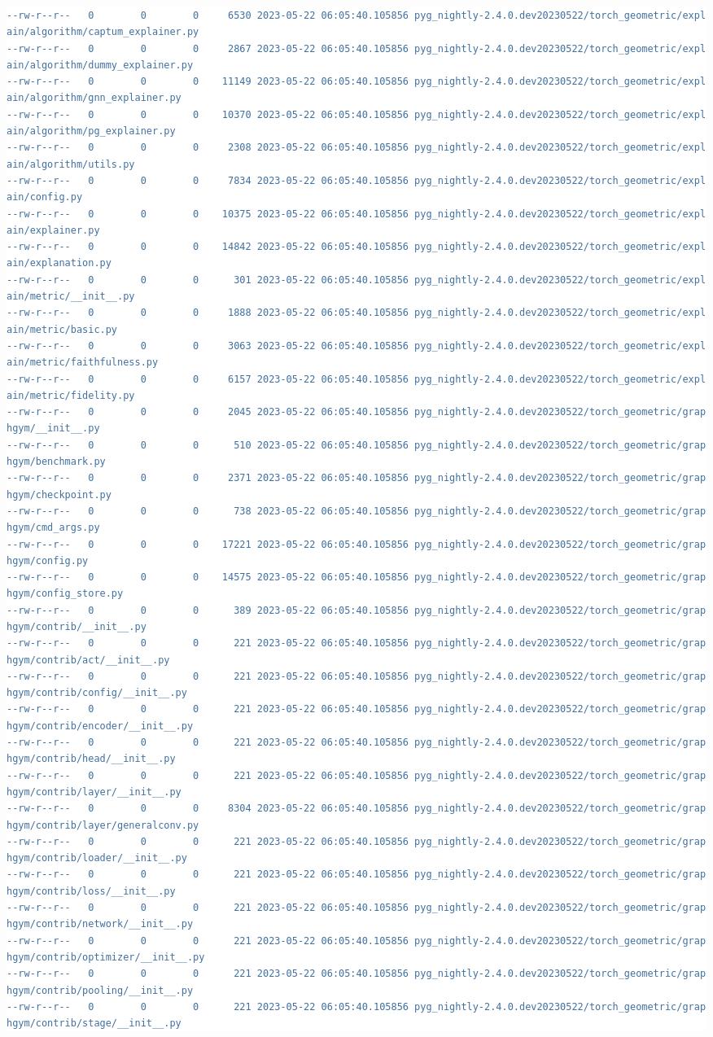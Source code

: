 ```diff
--rw-r--r--   0        0        0     6530 2023-05-22 06:05:40.105856 pyg_nightly-2.4.0.dev20230522/torch_geometric/explain/algorithm/captum_explainer.py
--rw-r--r--   0        0        0     2867 2023-05-22 06:05:40.105856 pyg_nightly-2.4.0.dev20230522/torch_geometric/explain/algorithm/dummy_explainer.py
--rw-r--r--   0        0        0    11149 2023-05-22 06:05:40.105856 pyg_nightly-2.4.0.dev20230522/torch_geometric/explain/algorithm/gnn_explainer.py
--rw-r--r--   0        0        0    10370 2023-05-22 06:05:40.105856 pyg_nightly-2.4.0.dev20230522/torch_geometric/explain/algorithm/pg_explainer.py
--rw-r--r--   0        0        0     2308 2023-05-22 06:05:40.105856 pyg_nightly-2.4.0.dev20230522/torch_geometric/explain/algorithm/utils.py
--rw-r--r--   0        0        0     7834 2023-05-22 06:05:40.105856 pyg_nightly-2.4.0.dev20230522/torch_geometric/explain/config.py
--rw-r--r--   0        0        0    10375 2023-05-22 06:05:40.105856 pyg_nightly-2.4.0.dev20230522/torch_geometric/explain/explainer.py
--rw-r--r--   0        0        0    14842 2023-05-22 06:05:40.105856 pyg_nightly-2.4.0.dev20230522/torch_geometric/explain/explanation.py
--rw-r--r--   0        0        0      301 2023-05-22 06:05:40.105856 pyg_nightly-2.4.0.dev20230522/torch_geometric/explain/metric/__init__.py
--rw-r--r--   0        0        0     1888 2023-05-22 06:05:40.105856 pyg_nightly-2.4.0.dev20230522/torch_geometric/explain/metric/basic.py
--rw-r--r--   0        0        0     3063 2023-05-22 06:05:40.105856 pyg_nightly-2.4.0.dev20230522/torch_geometric/explain/metric/faithfulness.py
--rw-r--r--   0        0        0     6157 2023-05-22 06:05:40.105856 pyg_nightly-2.4.0.dev20230522/torch_geometric/explain/metric/fidelity.py
--rw-r--r--   0        0        0     2045 2023-05-22 06:05:40.105856 pyg_nightly-2.4.0.dev20230522/torch_geometric/graphgym/__init__.py
--rw-r--r--   0        0        0      510 2023-05-22 06:05:40.105856 pyg_nightly-2.4.0.dev20230522/torch_geometric/graphgym/benchmark.py
--rw-r--r--   0        0        0     2371 2023-05-22 06:05:40.105856 pyg_nightly-2.4.0.dev20230522/torch_geometric/graphgym/checkpoint.py
--rw-r--r--   0        0        0      738 2023-05-22 06:05:40.105856 pyg_nightly-2.4.0.dev20230522/torch_geometric/graphgym/cmd_args.py
--rw-r--r--   0        0        0    17221 2023-05-22 06:05:40.105856 pyg_nightly-2.4.0.dev20230522/torch_geometric/graphgym/config.py
--rw-r--r--   0        0        0    14575 2023-05-22 06:05:40.105856 pyg_nightly-2.4.0.dev20230522/torch_geometric/graphgym/config_store.py
--rw-r--r--   0        0        0      389 2023-05-22 06:05:40.105856 pyg_nightly-2.4.0.dev20230522/torch_geometric/graphgym/contrib/__init__.py
--rw-r--r--   0        0        0      221 2023-05-22 06:05:40.105856 pyg_nightly-2.4.0.dev20230522/torch_geometric/graphgym/contrib/act/__init__.py
--rw-r--r--   0        0        0      221 2023-05-22 06:05:40.105856 pyg_nightly-2.4.0.dev20230522/torch_geometric/graphgym/contrib/config/__init__.py
--rw-r--r--   0        0        0      221 2023-05-22 06:05:40.105856 pyg_nightly-2.4.0.dev20230522/torch_geometric/graphgym/contrib/encoder/__init__.py
--rw-r--r--   0        0        0      221 2023-05-22 06:05:40.105856 pyg_nightly-2.4.0.dev20230522/torch_geometric/graphgym/contrib/head/__init__.py
--rw-r--r--   0        0        0      221 2023-05-22 06:05:40.105856 pyg_nightly-2.4.0.dev20230522/torch_geometric/graphgym/contrib/layer/__init__.py
--rw-r--r--   0        0        0     8304 2023-05-22 06:05:40.105856 pyg_nightly-2.4.0.dev20230522/torch_geometric/graphgym/contrib/layer/generalconv.py
--rw-r--r--   0        0        0      221 2023-05-22 06:05:40.105856 pyg_nightly-2.4.0.dev20230522/torch_geometric/graphgym/contrib/loader/__init__.py
--rw-r--r--   0        0        0      221 2023-05-22 06:05:40.105856 pyg_nightly-2.4.0.dev20230522/torch_geometric/graphgym/contrib/loss/__init__.py
--rw-r--r--   0        0        0      221 2023-05-22 06:05:40.105856 pyg_nightly-2.4.0.dev20230522/torch_geometric/graphgym/contrib/network/__init__.py
--rw-r--r--   0        0        0      221 2023-05-22 06:05:40.105856 pyg_nightly-2.4.0.dev20230522/torch_geometric/graphgym/contrib/optimizer/__init__.py
--rw-r--r--   0        0        0      221 2023-05-22 06:05:40.105856 pyg_nightly-2.4.0.dev20230522/torch_geometric/graphgym/contrib/pooling/__init__.py
--rw-r--r--   0        0        0      221 2023-05-22 06:05:40.105856 pyg_nightly-2.4.0.dev20230522/torch_geometric/graphgym/contrib/stage/__init__.py
```